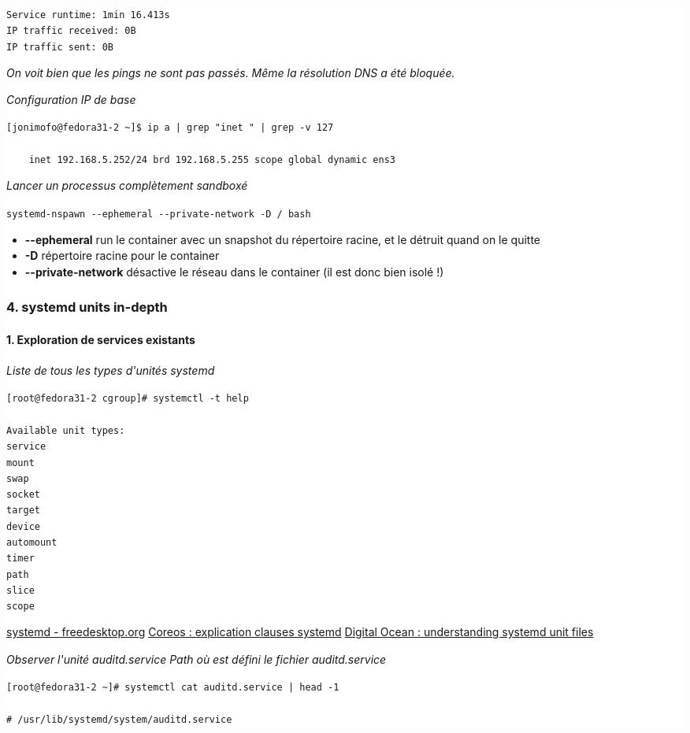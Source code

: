 ```
Service runtime: 1min 16.413s
IP traffic received: 0B
IP traffic sent: 0B
```
*On voit bien que les pings ne sont pas passés. Même la résolution DNS a été bloquée.*

*Configuration IP de base*
```
[jonimofo@fedora31-2 ~]$ ip a | grep "inet " | grep -v 127

    inet 192.168.5.252/24 brd 192.168.5.255 scope global dynamic ens3
```
*Lancer un processus complètement sandboxé*

`systemd-nspawn --ephemeral --private-network -D / bash`
* **--ephemeral** run le container avec un snapshot du répertoire racine, et le détruit quand on le quitte
* **-D** répertoire racine pour le container
* **--private-network** désactive le réseau dans le container (il est donc bien isolé !)


### 4. systemd units in-depth

#### 1. Exploration de services existants
*Liste de tous les types d'unités systemd*
```
[root@fedora31-2 cgroup]# systemctl -t help

Available unit types:
service
mount
swap
socket
target
device
automount
timer
path
slice
scope
```

[systemd - freedesktop.org](https://www.freedesktop.org/software/systemd/man/systemd.exec.html)
[Coreos : explication clauses systemd](https://coreos.com/os/docs/latest/getting-started-with-systemd.html)
[Digital Ocean : understanding systemd unit files](https://www.digitalocean.com/community/tutorials/understanding-systemd-units-and-unit-files)

*Observer l'unité auditd.service*
*Path où est défini le fichier auditd.service*
```
[root@fedora31-2 ~]# systemctl cat auditd.service | head -1

# /usr/lib/systemd/system/auditd.service
```
